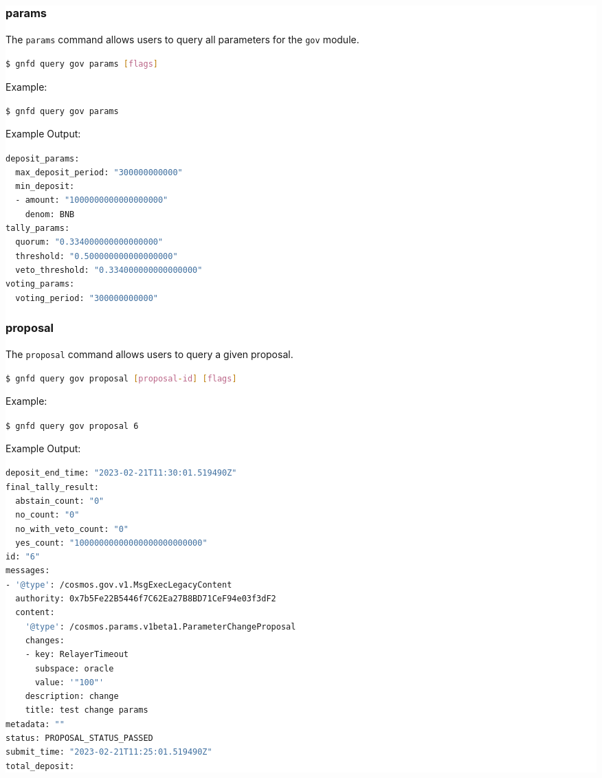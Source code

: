 
### params

The `params` command allows users to query all parameters for the `gov` module.

```bash
$ gnfd query gov params [flags]
```

Example:

```bash
$ gnfd query gov params
```

Example Output:

```bash
deposit_params:
  max_deposit_period: "300000000000"
  min_deposit:
  - amount: "1000000000000000000"
    denom: BNB
tally_params:
  quorum: "0.334000000000000000"
  threshold: "0.500000000000000000"
  veto_threshold: "0.334000000000000000"
voting_params:
  voting_period: "300000000000"
```


### proposal

The `proposal` command allows users to query a given proposal.

```bash
$ gnfd query gov proposal [proposal-id] [flags]
```

Example:

```bash
$ gnfd query gov proposal 6
```

Example Output:

```bash
deposit_end_time: "2023-02-21T11:30:01.519490Z"
final_tally_result:
  abstain_count: "0"
  no_count: "0"
  no_with_veto_count: "0"
  yes_count: "10000000000000000000000000"
id: "6"
messages:
- '@type': /cosmos.gov.v1.MsgExecLegacyContent
  authority: 0x7b5Fe22B5446f7C62Ea27B8BD71CeF94e03f3dF2
  content:
    '@type': /cosmos.params.v1beta1.ParameterChangeProposal
    changes:
    - key: RelayerTimeout
      subspace: oracle
      value: '"100"'
    description: change
    title: test change params
metadata: ""
status: PROPOSAL_STATUS_PASSED
submit_time: "2023-02-21T11:25:01.519490Z"
total_deposit:
```
